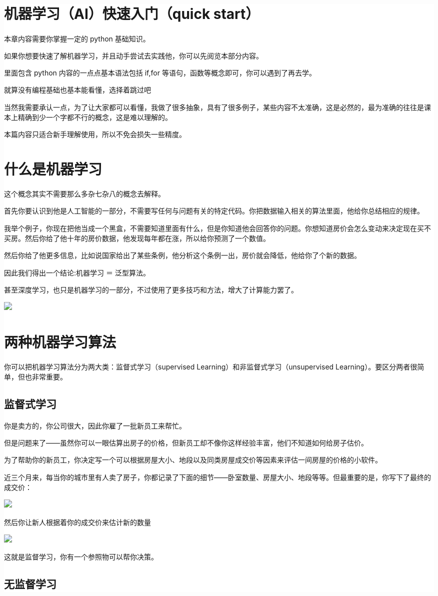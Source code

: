 # 机器学习（AI）快速入门（quick start）

本章内容需要你掌握一定的 python 基础知识。

如果你想要快速了解机器学习，并且动手尝试去实践他，你可以先阅览本部分内容。

里面包含 python 内容的一点点基本语法包括 if,for 等语句，函数等概念即可，你可以遇到了再去学。

就算没有编程基础也基本能看懂，选择着跳过吧

当然我需要承认一点，为了让大家都可以看懂，我做了很多抽象，具有了很多例子，某些内容不太准确，这是必然的，最为准确的往往是课本上精确到少一个字都不行的概念，这是难以理解的。

本篇内容只适合新手理解使用，所以不免会损失一些精度。

# 什么是机器学习

这个概念其实不需要那么多杂七杂八的概念去解释。

首先你要认识到他是人工智能的一部分，不需要写任何与问题有关的特定代码。你把数据输入相关的算法里面，他给你总结相应的规律。

我举个例子，你现在把他当成一个黑盒，不需要知道里面有什么，但是你知道他会回答你的问题。你想知道房价会怎么变动来决定现在买不买房。然后你给了他十年的房价数据，他发现每年都在涨，所以给你预测了一个数值。

然后你给了他更多信息，比如说国家给出了某些条例，他分析这个条例一出，房价就会降低，他给你了个新的数据。

因此我们得出一个结论:机器学习 ＝ 泛型算法。

甚至深度学习，也只是机器学习的一部分，不过使用了更多技巧和方法，增大了计算能力罢了。

![](https://hdu-cs-wiki.oss-cn-hangzhou.aliyuncs.com/boxcnbtaUStj8coQiNTmZzfWqNl.png)

# 两种机器学习算法

你可以把机器学习算法分为两大类：监督式学习（supervised Learning）和非监督式学习（unsupervised Learning）。要区分两者很简单，但也非常重要。

## 监督式学习

你是卖方的，你公司很大，因此你雇了一批新员工来帮忙。

但是问题来了——虽然你可以一眼估算出房子的价格，但新员工却不像你这样经验丰富，他们不知道如何给房子估价。

为了帮助你的新员工，你决定写一个可以根据房屋大小、地段以及同类房屋成交价等因素来评估一间房屋的价格的小软件。

近三个月来，每当你的城市里有人卖了房子，你都记录了下面的细节——卧室数量、房屋大小、地段等等。但最重要的是，你写下了最终的成交价：

![](https://hdu-cs-wiki.oss-cn-hangzhou.aliyuncs.com/boxcnL1MNHqAyDjcxIzjFTOdYtt.png)

然后你让新人根据着你的成交价来估计新的数量

![](https://hdu-cs-wiki.oss-cn-hangzhou.aliyuncs.com/boxcnwcDWIDvLnuvZ1uOb75QKPh.png)

这就是监督学习，你有一个参照物可以帮你决策。

## 无监督学习
